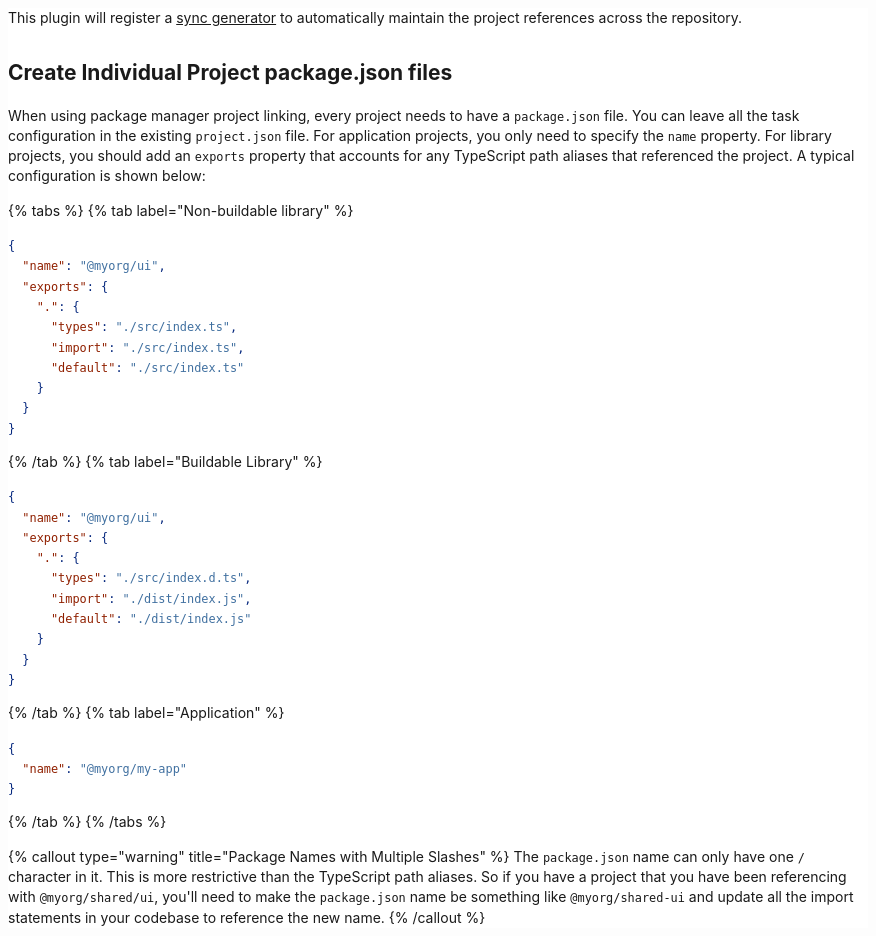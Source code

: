 This plugin will register a [sync generator](/concepts/sync-generators) to automatically maintain the project references across the repository.

## Create Individual Project package.json files

When using package manager project linking, every project needs to have a `package.json` file. You can leave all the task configuration in the existing `project.json` file. For application projects, you only need to specify the `name` property. For library projects, you should add an `exports` property that accounts for any TypeScript path aliases that referenced the project. A typical configuration is shown below:

{% tabs %}
{% tab label="Non-buildable library" %}

```json {% fileName="libs/ui/package.json" %}
{
  "name": "@myorg/ui",
  "exports": {
    ".": {
      "types": "./src/index.ts",
      "import": "./src/index.ts",
      "default": "./src/index.ts"
    }
  }
}
```

{% /tab %}
{% tab label="Buildable Library" %}

```json {% fileName="libs/ui/package.json" %}
{
  "name": "@myorg/ui",
  "exports": {
    ".": {
      "types": "./src/index.d.ts",
      "import": "./dist/index.js",
      "default": "./dist/index.js"
    }
  }
}
```

{% /tab %}
{% tab label="Application" %}

```json {% fileName="apps/my-app/package.json" %}
{
  "name": "@myorg/my-app"
}
```

{% /tab %}
{% /tabs %}

{% callout type="warning" title="Package Names with Multiple Slashes" %}
The `package.json` name can only have one `/` character in it. This is more restrictive than the TypeScript path aliases. So if you have a project that you have been referencing with `@myorg/shared/ui`, you'll need to make the `package.json` name be something like `@myorg/shared-ui` and update all the import statements in your codebase to reference the new name.
{% /callout %}
